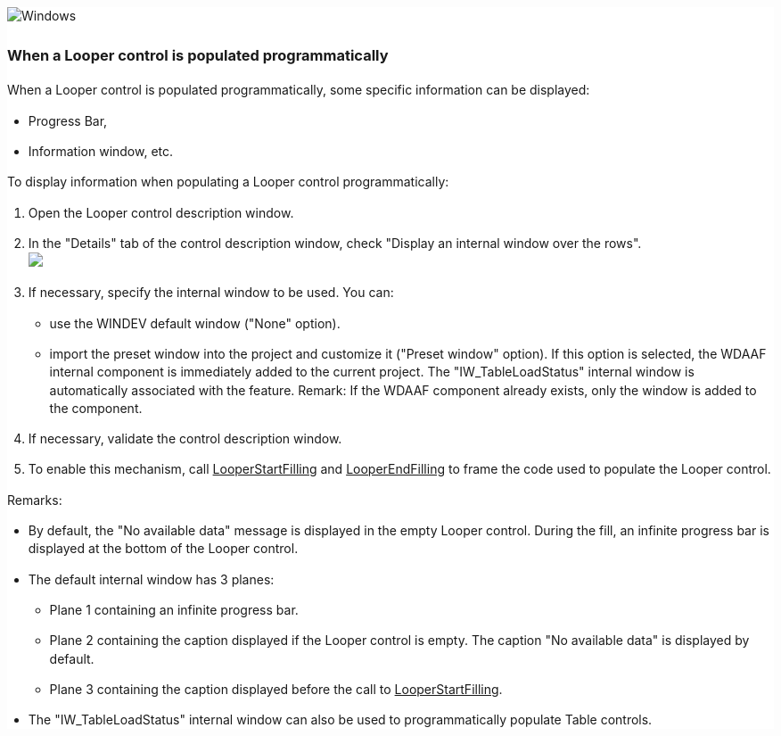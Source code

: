 

<a name="NOTE5_Population"></a>
![Windows](https://doc.pcsoft.fr/ext/images/us/WINDOWS.png) 

### When a Looper control is populated programmatically
<a name="when_looper_control_populated_programmatically_ELTPARAGRAPHE000291"></a>

When a Looper control is populated programmatically, some specific information can be displayed: 

- Progress Bar,

- Information window, etc.




To display information when populating a Looper control programmatically: 

1. Open the Looper control description window. 

2. In the "Details" tab of the control description window, check "Display an internal window over the rows".<br>![](https://doc.pcsoft.fr/en-US/images/image.awp?langid=3&name=Champ_ZR_NbColWD%201.gif)


3. If necessary, specify the internal window to be used. You can: 

	- use the WINDEV default window ("None" option). 

	- import the preset window into the project and customize it ("Preset window" option). 
			If this option is selected, the WDAAF internal component is immediately added to the current project. The "IW_TableLoadStatus" internal window is automatically associated with the feature. 
			Remark: If the WDAAF component already exists, only the window is added to the component.  




4. If necessary, validate the control description window. 

5. To enable this mechanism, call [LooperStartFilling](../WDLang2/1000022370.md) and [LooperEndFilling](../WDLang2/1000022371.md) to frame the code used to populate the Looper control. 




Remarks: 

- By default, the "No available data" message is displayed in the empty Looper control. During the fill, an infinite progress bar is displayed at the bottom of the Looper control. 

- The default internal window has 3 planes: 

	- Plane 1 containing an infinite progress bar.

	- Plane 2 containing the caption displayed if the Looper control is empty. The caption "No available data" is displayed by default. 

	- Plane 3 containing the caption displayed before the call to [LooperStartFilling](../WDLang2/1000022370.md). 




- The "IW_TableLoadStatus" internal window can also be used to programmatically populate Table controls. 
